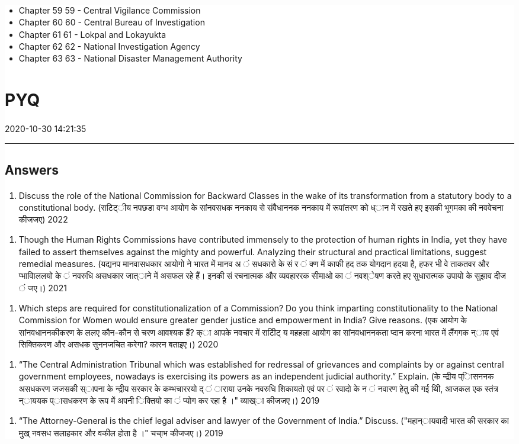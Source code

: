 - Chapter 59  59 - Central Vigilance Commission
- Chapter 60 60 - Central Bureau of Investigation
- Chapter 61 61 - Lokpal and Lokayukta
- Chapter 62 62 - National Investigation Agency
- Chapter 63 63 - National Disaster Management Authority

# PYQ

2020-10-30 14:21:35

---

## Answers

1. Discuss the role of the National Commission for Backward Classes in the wake of its transformation from a statutory body to a constitutional body. (राटिट्ीय नपछडा वग्भ आयोग के सांनवसधक ननकाय से संवैधाननक ननकाय में रूपांतरण को ध्ान में रखते हए इसकी भूगमका की नववेचना कीजजए) 2022

```ad-Answer

```

1. Though the Human Rights Commissions have contributed immensely to the protection of human
rights in India, yet they have failed to assert themselves against the mighty and powerful. Analyzing their structural and practical limitations, suggest remedial measures. (यद्यनप मानवासधकार आयोगो ने भारत में मानव अ ं सधकारो के सं र ं क्ण में काफी हद तक योगदान हदया है, हफर भी वे ताकतवर और प्भाविाललयो के ं नवरुधि असधकार जात्ाने में असफल रहे हैं। इनकी सं रचनात्मक और व्यवहाररक सीमाओ का ं नवश्ेषण करते हए सुधारात्मक उपायो के सुझाव दीज ं जए।) 2021

```ad-Answer

```

1. Which steps are required for constitutionalization of a Commission? Do you think imparting
constitutionality to the National Commission for Women would ensure greater gender justice
and empowerment in India? Give reasons. (एक आयोग के सांनवधाननकीकरण के ललए कौन-कौन से चरण आवश्यक हैं? क्ा आपके नवचार में राटिीट् य महहला आयोग का सांनवधाननकता प्दान करना भारत में लैंगगक न्ाय एवं सिक्तिकरण और असधक सुननजचित करेगा? कारन बताइए।) 2020

```ad-Answer

```

1. “The Central Administration Tribunal which was established for redressal of grievances and
complaints by or against central government employees, nowadays is exercising its powers as
an independent judicial authority.” Explain. (के न्द्रीय प्िासननक असधकरण जजसकी स्ापना के न्द्रीय सरकार के कम्भचाररयो द् ं ाराया उनके नवरुधि शिकायतो एवं पर ं रवादो के न ं नवारण हेतु की गई थिी, आजकल एक स्तंत्र न्ाययक प्ासधकरण के रूप में अपनी िक्तियो का ं प्योग कर रहा है ।" व्याख्ा कीजजए।) 2019

```ad-Answer

```

1. “The Attorney-General is the chief legal adviser and lawyer of the Government of India.” Discuss.
("महान्ायवादी भारत की सरकार का मुख् नवसध सलाहकार और वकील होता है ।" चचा्भ कीजजए।) 2019
